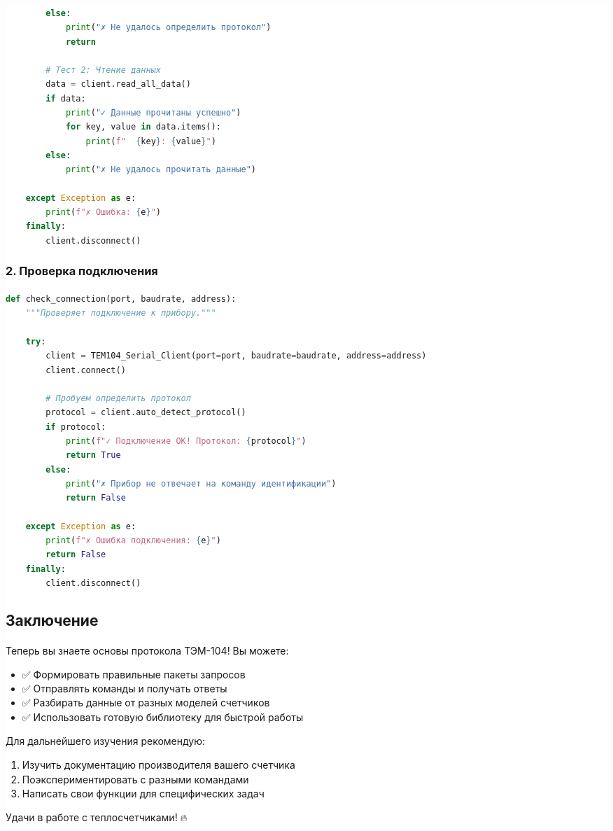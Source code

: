 ```python
        else:
            print("✗ Не удалось определить протокол")
            return
            
        # Тест 2: Чтение данных
        data = client.read_all_data()
        if data:
            print("✓ Данные прочитаны успешно")
            for key, value in data.items():
                print(f"  {key}: {value}")
        else:
            print("✗ Не удалось прочитать данные")
            
    except Exception as e:
        print(f"✗ Ошибка: {e}")
    finally:
        client.disconnect()
```

### 2. Проверка подключения
```python
def check_connection(port, baudrate, address):
    """Проверяет подключение к прибору."""
    
    try:
        client = TEM104_Serial_Client(port=port, baudrate=baudrate, address=address)
        client.connect()
        
        # Пробуем определить протокол
        protocol = client.auto_detect_protocol()
        if protocol:
            print(f"✓ Подключение OK! Протокол: {protocol}")
            return True
        else:
            print("✗ Прибор не отвечает на команду идентификации")
            return False
            
    except Exception as e:
        print(f"✗ Ошибка подключения: {e}")
        return False
    finally:
        client.disconnect()
```

## Заключение

Теперь вы знаете основы протокола ТЭМ-104! Вы можете:
- ✅ Формировать правильные пакеты запросов
- ✅ Отправлять команды и получать ответы
- ✅ Разбирать данные от разных моделей счетчиков
- ✅ Использовать готовую библиотеку для быстрой работы

Для дальнейшего изучения рекомендую:
1. Изучить документацию производителя вашего счетчика
2. Поэкспериментировать с разными командами
3. Написать свои функции для специфических задач

Удачи в работе с теплосчетчиками! 🔥 